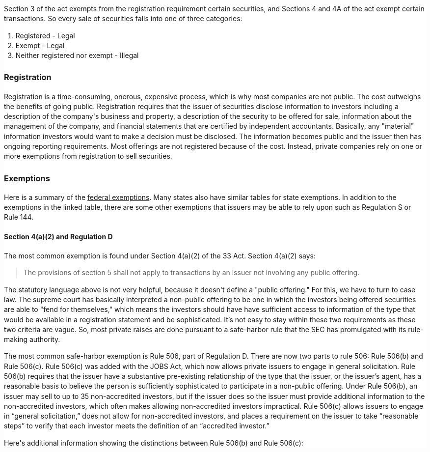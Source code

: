 Section 3 of the act exempts from the registration requirement certain securities, and Sections 4 and 4A of the act exempt certain transactions. So every sale of securities falls into one of three categories:

1. Registered - Legal
2. Exempt - Legal
3. Neither registered nor exempt - Illegal

### Registration

Registration is a time-consuming, onerous, expensive process, which is why most companies are not public. The cost outweighs the benefits of going public. Registration requires that the issuer of securities disclose information to investors including a description of the company's business and property, a description of the security to be offered for sale, information about the management of the company, and financial statements that are certified by independent accountants. Basically, any "material" information investors would want to make a decision must be disclosed. The information becomes public and the issuer then has ongoing reporting requirements. Most offerings are not registered because of the cost. Instead, private companies rely on one or more exemptions from registration to sell securities.

### Exemptions

Here is a summary of the [federal exemptions](https://www.sec.gov/smallbusiness/exemptofferings/exemptofferingschart). Many states also have similar tables for state exemptions. In addition to the exemptions in the linked table, there are some other exemptions that issuers may be able to rely upon such as Regulation S or Rule 144.

#### Section 4(a)(2) and Regulation D

The most common exemption is found under Section 4(a)(2) of the 33 Act. Section 4(a)(2) says:

>The provisions of section 5 shall not apply to transactions by an issuer not involving any public offering.

The statutory language above is not very helpful, because it doesn't define a "public offering." For this, we have to turn to case law. The supreme court has basically interpreted a non-public offering to be one in which the investors being offered securities are able to "fend for themselves," which means the investors should have have sufficient access to information of the type that would be available in a registration statement and be sophisticated. It’s not easy to stay within these two requirements as these two criteria are vague. So, most private raises are done pursuant to a safe-harbor rule that the SEC has promulgated with its rule-making authority.

The most common safe-harbor exemption is Rule 506, part of Regulation D. There are now two parts to rule 506: Rule 506(b) and Rule 506(c). Rule 506(c) was added with the JOBS Act, which now allows private issuers to engage in general solicitation. Rule 506(b) requires that the issuer have a substantive pre-existing relationship of the type that the issuer, or the issuer’s agent, has a reasonable basis to believe the person is sufficiently sophisticated to participate in a non-public offering. Under Rule 506(b), an issuer may sell to up to 35 non-accredited investors, but if the issuer does so the issuer must provide additional information to the non-accredited investors, which often makes allowing non-accredited investors impractical. Rule 506(c) allows issuers to engage in “general solicitation,” does not allow for non-accredited investors, and places a requirement on the issuer to take “reasonable steps” to verify that each investor meets the definition of an “accredited investor.”

Here's additional information showing the distinctions between Rule 506(b) and Rule 506(c):
